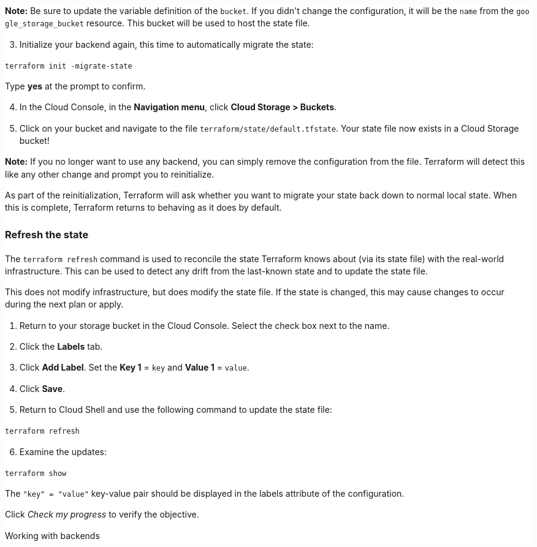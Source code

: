 **Note:** Be sure to update the variable definition of the `bucket`. If you didn't change the configuration, it will be the `name` from the `google_storage_bucket` resource. This bucket will be used to host the state file.

3. Initialize your backend again, this time to automatically migrate the state:
    

```apache
terraform init -migrate-state
```

Type **yes** at the prompt to confirm.

4. In the Cloud Console, in the **Navigation menu**, click **Cloud Storage &gt; Buckets**.
    
5. Click on your bucket and navigate to the file `terraform/state/default.tfstate`. Your state file now exists in a Cloud Storage bucket!
    

**Note:** If you no longer want to use any backend, you can simply remove the configuration from the file. Terraform will detect this like any other change and prompt you to reinitialize.

As part of the reinitialization, Terraform will ask whether you want to migrate your state back down to normal local state. When this is complete, Terraform returns to behaving as it does by default.

### Refresh the state

The `terraform refresh` command is used to reconcile the state Terraform knows about (via its state file) with the real-world infrastructure. This can be used to detect any drift from the last-known state and to update the state file.

This does not modify infrastructure, but does modify the state file. If the state is changed, this may cause changes to occur during the next plan or apply.

1. Return to your storage bucket in the Cloud Console. Select the check box next to the name.
    
2. Click the **Labels** tab.
    
3. Click **Add Label**. Set the **Key 1** = `key` and **Value 1** = `value`.
    
4. Click **Save**.
    
5. Return to Cloud Shell and use the following command to update the state file:
    

```apache
terraform refresh
```

6. Examine the updates:
    

```apache
terraform show
```

The `"key" = "value"` key-value pair should be displayed in the labels attribute of the configuration.

Click *Check my progress* to verify the objective.

Working with backends
